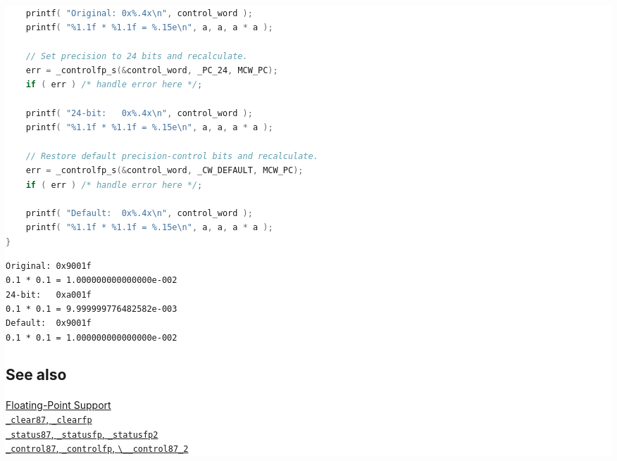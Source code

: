 ```C
    printf( "Original: 0x%.4x\n", control_word );
    printf( "%1.1f * %1.1f = %.15e\n", a, a, a * a );

    // Set precision to 24 bits and recalculate.
    err = _controlfp_s(&control_word, _PC_24, MCW_PC);
    if ( err ) /* handle error here */;

    printf( "24-bit:   0x%.4x\n", control_word );
    printf( "%1.1f * %1.1f = %.15e\n", a, a, a * a );

    // Restore default precision-control bits and recalculate.
    err = _controlfp_s(&control_word, _CW_DEFAULT, MCW_PC);
    if ( err ) /* handle error here */;

    printf( "Default:  0x%.4x\n", control_word );
    printf( "%1.1f * %1.1f = %.15e\n", a, a, a * a );
}
```

```Output
Original: 0x9001f
0.1 * 0.1 = 1.000000000000000e-002
24-bit:   0xa001f
0.1 * 0.1 = 9.999999776482582e-003
Default:  0x9001f
0.1 * 0.1 = 1.000000000000000e-002
```

## See also

[Floating-Point Support](../../c-runtime-library/floating-point-support.md)\
[`_clear87`, `_clearfp`](clear87-clearfp.md)\
[`_status87`, `_statusfp`, `_statusfp2`](status87-statusfp-statusfp2.md)\
[`_control87`, `_controlfp`, `\__control87_2`](control87-controlfp-control87-2.md)
